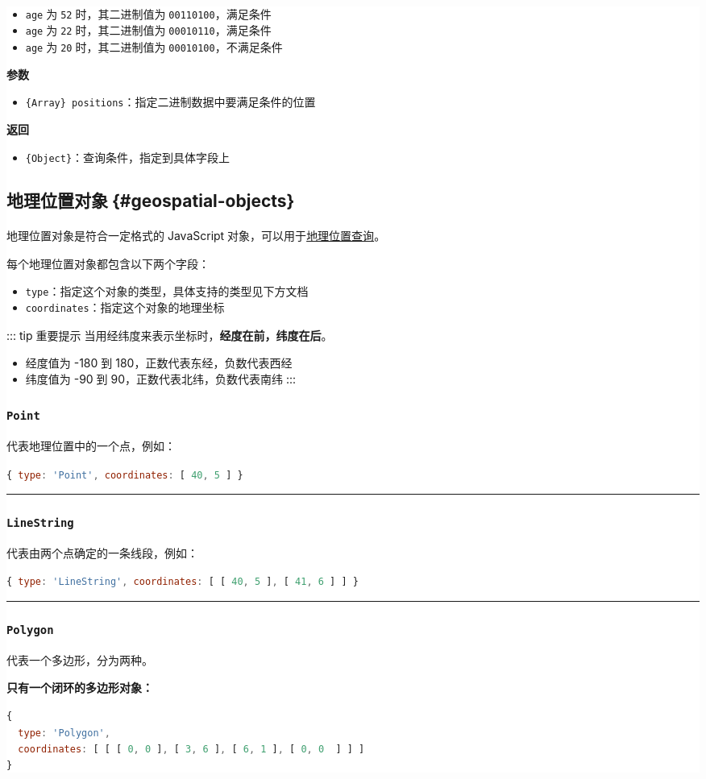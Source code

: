 - `age` 为 `52` 时，其二进制值为 `00110100`，满足条件
- `age` 为 `22` 时，其二进制值为 `00010110`，满足条件
- `age` 为 `20` 时，其二进制值为 `00010100`，不满足条件

__参数__

- `{Array} positions`：指定二进制数据中要满足条件的位置

__返回__

- `{Object}`：查询条件，指定到具体字段上

## 地理位置对象 {#geospatial-objects}

地理位置对象是符合一定格式的 JavaScript 对象，可以用于[地理位置查询](/guide/database/geo.html)。

每个地理位置对象都包含以下两个字段：

- `type`：指定这个对象的类型，具体支持的类型见下方文档
- `coordinates`：指定这个对象的地理坐标

::: tip 重要提示
当用经纬度来表示坐标时，__经度在前，纬度在后__。
- 经度值为 -180 到 180，正数代表东经，负数代表西经
- 纬度值为 -90 到 90，正数代表北纬，负数代表南纬
:::

### `Point`

代表地理位置中的一个点，例如：

```js
{ type: 'Point', coordinates: [ 40, 5 ] }
```

---

### `LineString`

代表由两个点确定的一条线段，例如：

```js
{ type: 'LineString', coordinates: [ [ 40, 5 ], [ 41, 6 ] ] }
```

---

### `Polygon`

代表一个多边形，分为两种。

__只有一个闭环的多边形对象：__

```js
{
  type: 'Polygon',
  coordinates: [ [ [ 0, 0 ], [ 3, 6 ], [ 6, 1 ], [ 0, 0  ] ] ]
}
```
